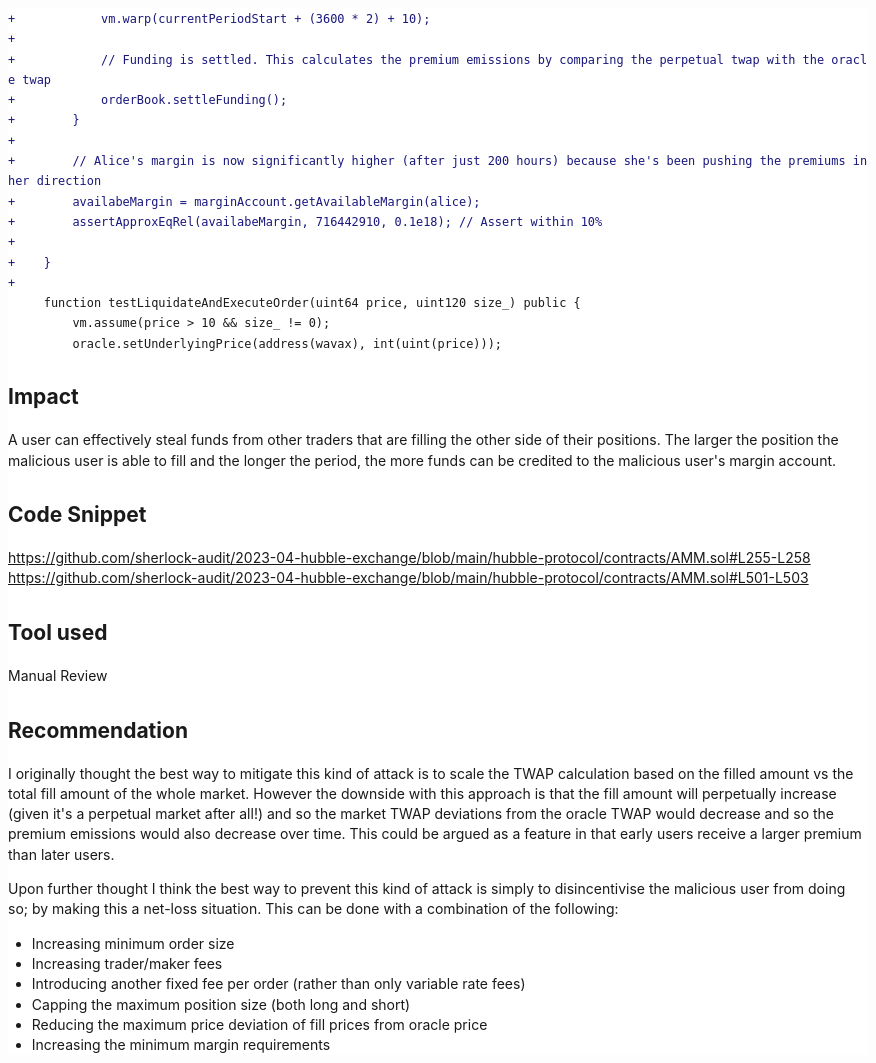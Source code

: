 ```diff
+            vm.warp(currentPeriodStart + (3600 * 2) + 10);
+            
+            // Funding is settled. This calculates the premium emissions by comparing the perpetual twap with the oracle twap
+            orderBook.settleFunding();
+        }
+
+        // Alice's margin is now significantly higher (after just 200 hours) because she's been pushing the premiums in her direction
+        availabeMargin = marginAccount.getAvailableMargin(alice);
+        assertApproxEqRel(availabeMargin, 716442910, 0.1e18); // Assert within 10%
+
+    }
+
     function testLiquidateAndExecuteOrder(uint64 price, uint120 size_) public {
         vm.assume(price > 10 && size_ != 0);
         oracle.setUnderlyingPrice(address(wavax), int(uint(price)));

``` 

## Impact
A user can effectively steal funds from other traders that are filling the other side of their positions. The larger the position the malicious user is able to fill and the longer the period, the more funds can be credited to the malicious user's margin account.

## Code Snippet
https://github.com/sherlock-audit/2023-04-hubble-exchange/blob/main/hubble-protocol/contracts/AMM.sol#L255-L258
https://github.com/sherlock-audit/2023-04-hubble-exchange/blob/main/hubble-protocol/contracts/AMM.sol#L501-L503

## Tool used
Manual Review

## Recommendation
I originally thought the best way to mitigate this kind of attack is to scale the TWAP calculation based on the filled amount vs the total fill amount of the whole market. However the downside with this approach is that the fill amount will perpetually increase (given it's a perpetual market after all!) and so the market TWAP deviations from the oracle TWAP would decrease and so the premium emissions would also decrease over time. This could be argued as a feature in that early users receive a larger premium than later users.

Upon further thought I think the best way to prevent this kind of attack is simply to disincentivise the malicious user from doing so; by making this a net-loss situation. This can be done with a combination of the following:

- Increasing minimum order size
- Increasing trader/maker fees
- Introducing another fixed fee per order (rather than only variable rate fees)
- Capping the maximum position size (both long and short)
- Reducing the maximum price deviation of fill prices from oracle price
- Increasing the minimum margin requirements
